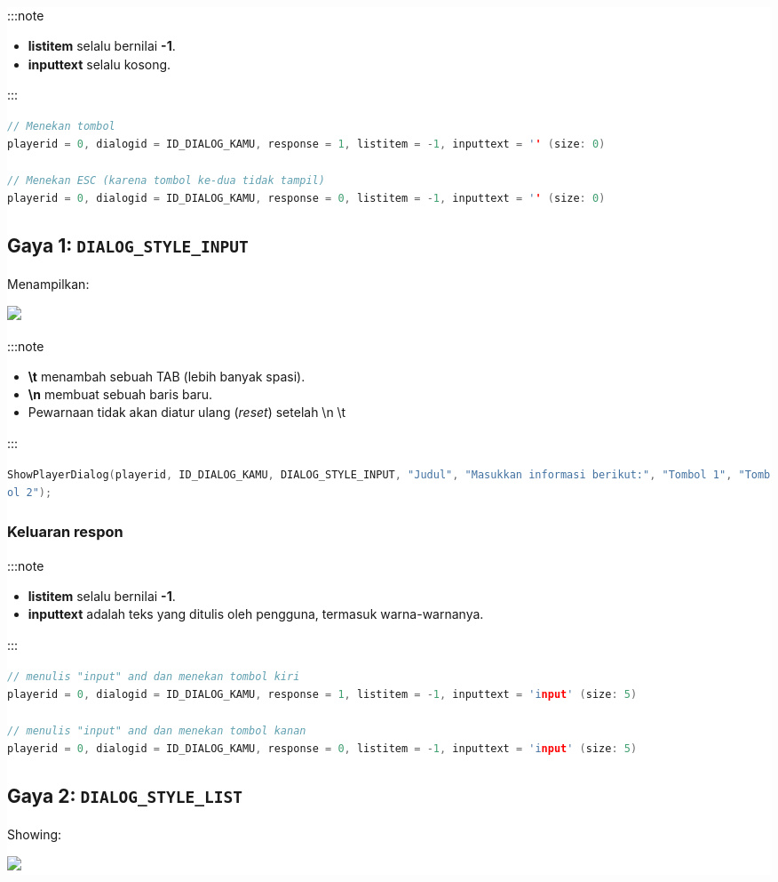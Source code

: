 :::note

- **listitem** selalu bernilai **-1**.
- **inputtext** selalu kosong.

:::

```c
// Menekan tombol
playerid = 0, dialogid = ID_DIALOG_KAMU, response = 1, listitem = -1, inputtext = '' (size: 0)

// Menekan ESC (karena tombol ke-dua tidak tampil)
playerid = 0, dialogid = ID_DIALOG_KAMU, response = 0, listitem = -1, inputtext = '' (size: 0)
```

## Gaya 1: `DIALOG_STYLE_INPUT`

Menampilkan:

![](/images/dialogStyles/Dialog_style_input.png)

:::note

- **\t** menambah sebuah TAB (lebih banyak spasi).
- **\n** membuat sebuah baris baru.
- Pewarnaan tidak akan diatur ulang (_reset_) setelah \n \t

:::

```c
ShowPlayerDialog(playerid, ID_DIALOG_KAMU, DIALOG_STYLE_INPUT, "Judul", "Masukkan informasi berikut:", "Tombol 1", "Tombol 2");
```

### Keluaran respon

:::note

- **listitem** selalu bernilai **-1**.
- **inputtext** adalah teks yang ditulis oleh pengguna, termasuk warna-warnanya.

:::

```c
// menulis "input" and dan menekan tombol kiri
playerid = 0, dialogid = ID_DIALOG_KAMU, response = 1, listitem = -1, inputtext = 'input' (size: 5)

// menulis "input" and dan menekan tombol kanan
playerid = 0, dialogid = ID_DIALOG_KAMU, response = 0, listitem = -1, inputtext = 'input' (size: 5)
```

## Gaya 2: `DIALOG_STYLE_LIST`

Showing:

![](/images/dialogStyles/Dialog_style_list.png)
